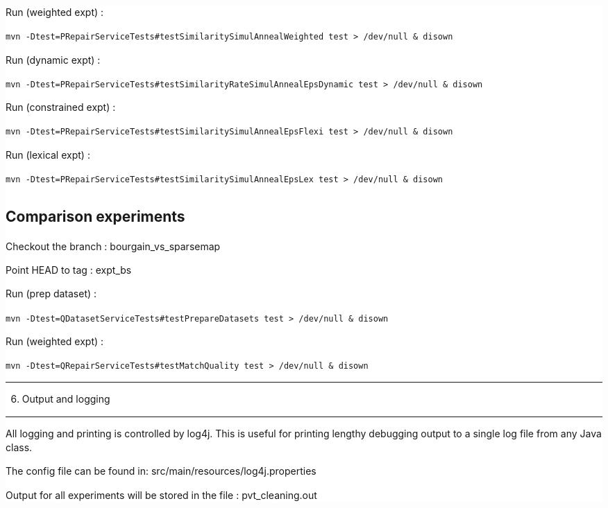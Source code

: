 Run (weighted expt) :
```
mvn -Dtest=PRepairServiceTests#testSimilaritySimulAnnealWeighted test > /dev/null & disown
```

Run (dynamic expt) :
```
mvn -Dtest=PRepairServiceTests#testSimilarityRateSimulAnnealEpsDynamic test > /dev/null & disown
```

Run (constrained expt) :
```
mvn -Dtest=PRepairServiceTests#testSimilaritySimulAnnealEpsFlexi test > /dev/null & disown
```

Run (lexical expt) :
```
mvn -Dtest=PRepairServiceTests#testSimilaritySimulAnnealEpsLex test > /dev/null & disown
```

Comparison experiments
---------------
Checkout the branch : bourgain_vs_sparsemap

Point HEAD to tag : expt_bs

Run (prep dataset) :
```
mvn -Dtest=QDatasetServiceTests#testPrepareDatasets test > /dev/null & disown
```

Run (weighted expt) :
```
mvn -Dtest=QRepairServiceTests#testMatchQuality test > /dev/null & disown
```

------------------------------------------------------------------------
6. Output and logging
------------------------------------------------------------------------
All logging and printing is controlled by log4j. This is useful for printing lengthy debugging output to a single log file from any Java class. 

The config file can be found in: src/main/resources/log4j.properties

Output for all experiments will be stored in the file : pvt_cleaning.out
